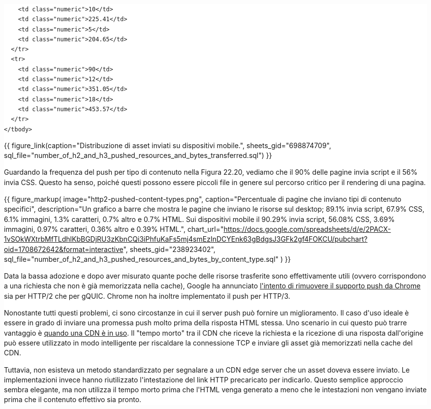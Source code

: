         <td class="numeric">10</td>
        <td class="numeric">225.41</td>
        <td class="numeric">5</td>
        <td class="numeric">204.65</td>
      </tr>
      <tr>
        <td class="numeric">90</td>
        <td class="numeric">12</td>
        <td class="numeric">351.05</td>
        <td class="numeric">18</td>
        <td class="numeric">453.57</td>
      </tr>
    </tbody>
  </table>
  <figcaption>{{ figure_link(caption="Distribuzione di asset inviati su dispositivi mobile.", sheets_gid="698874709", sql_file="number_of_h2_and_h3_pushed_resources_and_bytes_transferred.sql") }}</figcaption>
</figure>

Guardando la frequenza del push per tipo di contenuto nella Figura 22.20, vediamo che il 90% delle pagine invia script e il 56% invia CSS. Questo ha senso, poiché questi possono essere piccoli file in genere sul percorso critico per il rendering di una pagina.

{{ figure_markup(
  image="http2-pushed-content-types.png",
  caption="Percentuale di pagine che inviano tipi di contenuto specifici",
  description="Un grafico a barre che mostra le pagine che inviano le risorse sul desktop; 89.1% invia script, 67.9% CSS, 6.1% immagini, 1.3% caratteri, 0.7% altro e 0.7% HTML. Sui dispositivi mobile il 90.29% invia script, 56.08% CSS, 3.69% immagini, 0.97% caratteri, 0.36% altro e 0.39% HTML.", chart_url="https://docs.google.com/spreadsheets/d/e/2PACX-1vSOkWXtrbMfTLdhlKbBGDjRU3zKbnCQi3iPhfuKaFs5mj4smEzInDCYEnk63gBdgsJ3GFk2gf4FOKCU/pubchart?oid=1708672642&format=interactive",
  sheets_gid="238923402",
  sql_file="number_of_h2_and_h3_pushed_resources_and_bytes_by_content_type.sql"
)
}}

Data la bassa adozione e dopo aver misurato quante poche delle risorse trasferite sono effettivamente utili (ovvero corrispondono a una richiesta che non è già memorizzata nella cache), Google ha annunciato <a hreflang="en" href="https://groups.google.com/a/chromium.org/g/blink-dev/c/K3rYLvmQUBY/m/vOWBKZGoAQAJ">l'intento di rimuovere il supporto push da Chrome</a> sia per HTTP/2 che per gQUIC. Chrome non ha inoltre implementato il push per HTTP/3.

Nonostante tutti questi problemi, ci sono circostanze in cui il server push può fornire un miglioramento. Il caso d'uso ideale è essere in grado di inviare una promessa push molto prima della risposta HTML stessa. Uno scenario in cui questo può trarre vantaggio è <a hreflang="en" href="https://medium.com/@ananner/http-2-server-push-performance-a-further-akamai-case-study-7a17573a3317" >quando una CDN è in uso</a>. Il "tempo morto" tra il CDN che riceve la richiesta e la ricezione di una risposta dall'origine può essere utilizzato in modo intelligente per riscaldare la connessione TCP e inviare gli asset già memorizzati nella cache del CDN.

Tuttavia, non esisteva un metodo standardizzato per segnalare a un CDN edge server che un asset doveva essere inviato. Le implementazioni invece hanno riutilizzato l'intestazione del link HTTP precaricato per indicarlo. Questo semplice approccio sembra elegante, ma non utilizza il tempo morto prima che l'HTML venga generato a meno che le intestazioni non vengano inviate prima che il contenuto effettivo sia pronto.
